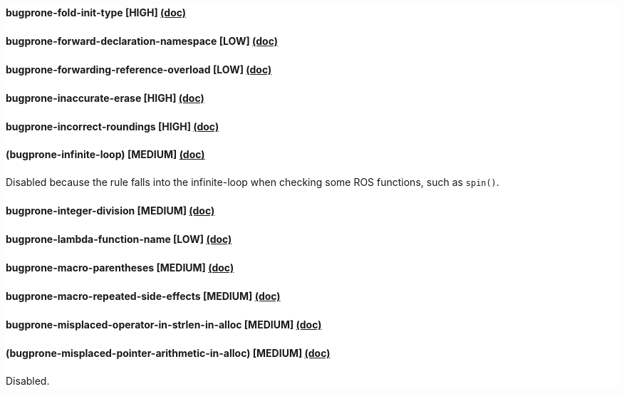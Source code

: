 #### bugprone-fold-init-type [HIGH] [(doc)](https://clang.llvm.org/extra/clang-tidy/checks/bugprone-fold-init-type.html)

#### bugprone-forward-declaration-namespace [LOW] [(doc)](https://clang.llvm.org/extra/clang-tidy/checks/bugprone-forward-declaration-namespace.html)

#### bugprone-forwarding-reference-overload [LOW] [(doc)](https://clang.llvm.org/extra/clang-tidy/checks/bugprone-forwarding-reference-overload.html)

#### bugprone-inaccurate-erase [HIGH] [(doc)](https://clang.llvm.org/extra/clang-tidy/checks/bugprone-inaccurate-erase.html)

#### bugprone-incorrect-roundings [HIGH] [(doc)](https://clang.llvm.org/extra/clang-tidy/checks/bugprone-incorrect-roundings.html)

#### (bugprone-infinite-loop) [MEDIUM] [(doc)](https://clang.llvm.org/extra/clang-tidy/checks/bugprone-infinite-loop.html)

Disabled because the rule falls into the infinite-loop when checking some ROS functions, such as `spin()`.

#### bugprone-integer-division [MEDIUM] [(doc)](https://clang.llvm.org/extra/clang-tidy/checks/bugprone-integer-division.html)

#### bugprone-lambda-function-name [LOW] [(doc)](https://clang.llvm.org/extra/clang-tidy/checks/bugprone-lambda-function-name.html)

#### bugprone-macro-parentheses [MEDIUM] [(doc)](https://clang.llvm.org/extra/clang-tidy/checks/bugprone-macro-parentheses.html)

#### bugprone-macro-repeated-side-effects [MEDIUM] [(doc)](https://clang.llvm.org/extra/clang-tidy/checks/bugprone-macro-repeated-side-effects.html)

#### bugprone-misplaced-operator-in-strlen-in-alloc [MEDIUM] [(doc)](https://clang.llvm.org/extra/clang-tidy/checks/bugprone-misplaced-operator-in-strlen-in-alloc.html)

#### (bugprone-misplaced-pointer-arithmetic-in-alloc) [MEDIUM] [(doc)](https://clang.llvm.org/extra/clang-tidy/checks/bugprone-misplaced-pointer-arithmetic-in-alloc.html)

Disabled.
